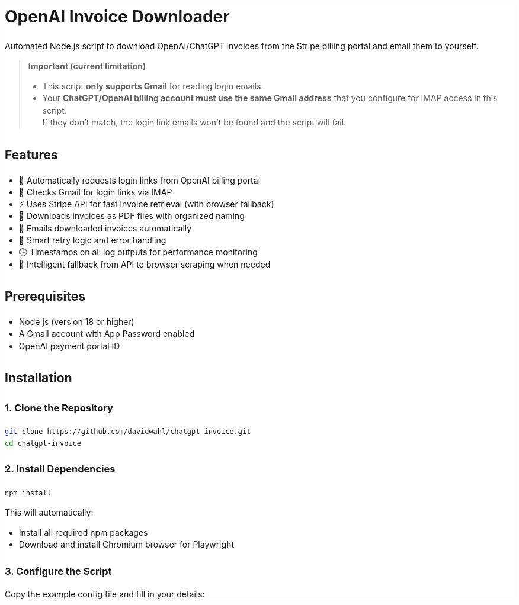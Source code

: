 # OpenAI Invoice Downloader

Automated Node.js script to download OpenAI/ChatGPT invoices from the Stripe billing portal and email them to yourself.

> **Important (current limitation)**
>
> - This script **only supports Gmail** for reading login emails.
> - Your **ChatGPT/OpenAI billing account must use the same Gmail address** that you configure for IMAP access in this script.  
>   If they don’t match, the login link emails won’t be found and the script will fail.

## Features

- 🔐 Automatically requests login links from OpenAI billing portal
- 📧 Checks Gmail for login links via IMAP
- ⚡ Uses Stripe API for fast invoice retrieval (with browser fallback)
- 💾 Downloads invoices as PDF files with organized naming
- 📨 Emails downloaded invoices automatically
- 🎯 Smart retry logic and error handling
- 🕒 Timestamps on all log outputs for performance monitoring
- 🔄 Intelligent fallback from API to browser scraping when needed

## Prerequisites

- Node.js (version 18 or higher)
- A Gmail account with App Password enabled
- OpenAI payment portal ID

## Installation

### 1. Clone the Repository

```bash
git clone https://github.com/davidwahl/chatgpt-invoice.git
cd chatgpt-invoice
```

### 2. Install Dependencies

```bash
npm install
```

This will automatically:
- Install all required npm packages
- Download and install Chromium browser for Playwright

### 3. Configure the Script

Copy the example config file and fill in your details:
